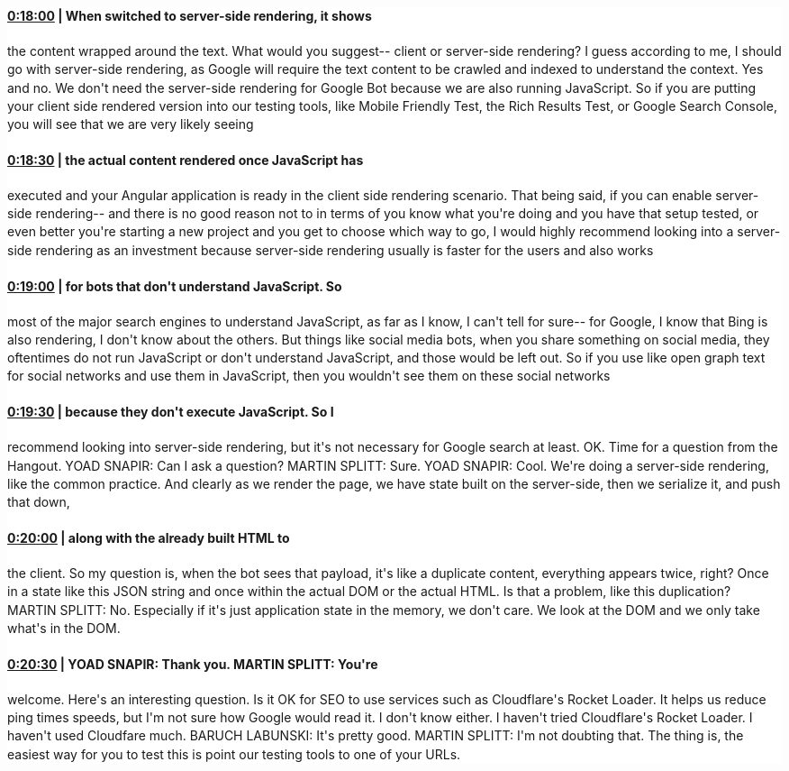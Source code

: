 #### [0:18:00](https://www.youtube.com/watch?v=vC-Bh_c2sQg&t=1080) |  When switched to server-side rendering, it shows

the content wrapped around the text. What would you suggest-- client or server-side rendering? I guess according to me, I should go with server-side rendering, as Google will require the text content to be crawled and indexed to understand the context. Yes and no. We don't need the server-side rendering for Google Bot because we are also running JavaScript. So if you are putting your client side rendered version into our testing tools, like Mobile Friendly Test, the Rich Results Test, or Google Search Console, you will see that we are very likely seeing  

#### [0:18:30](https://www.youtube.com/watch?v=vC-Bh_c2sQg&t=1110) |  the actual content rendered once JavaScript has

executed and your Angular application is ready in the client side rendering scenario. That being said, if you can enable server-side rendering-- and there is no good reason not to in terms of you know what you're doing and you have that setup tested, or even better you're starting a new project and you get to choose which way to go, I would highly recommend looking into a server-side rendering as an investment because server-side rendering usually is faster for the users and also works  

#### [0:19:00](https://www.youtube.com/watch?v=vC-Bh_c2sQg&t=1140) |  for bots that don't understand JavaScript. So

most of the major search engines to understand JavaScript, as far as I know, I can't tell for sure-- for Google, I know that Bing is also rendering, I don't know about the others. But things like social media bots, when you share something on social media, they oftentimes do not run JavaScript or don't understand JavaScript, and those would be left out. So if you use like open graph text for social networks and use them in JavaScript, then you wouldn't see them on these social networks  

#### [0:19:30](https://www.youtube.com/watch?v=vC-Bh_c2sQg&t=1170) |  because they don't execute JavaScript. So I

recommend looking into server-side rendering, but it's not necessary for Google search at least. OK. Time for a question from the Hangout. YOAD SNAPIR: Can I ask a question? MARTIN SPLITT: Sure. YOAD SNAPIR: Cool. We're doing a server-side rendering, like the common practice. And clearly as we render the page, we have state built on the server-side, then we serialize it, and push that down,  

#### [0:20:00](https://www.youtube.com/watch?v=vC-Bh_c2sQg&t=1200) |  along with the already built HTML to

the client. So my question is, when the bot sees that payload, it's like a duplicate content, everything appears twice, right? Once in a state like this JSON string and once within the actual DOM or the actual HTML. Is that a problem, like this duplication? MARTIN SPLITT: No. Especially if it's just application state in the memory, we don't care. We look at the DOM and we only take what's in the DOM.  

#### [0:20:30](https://www.youtube.com/watch?v=vC-Bh_c2sQg&t=1230) |  YOAD SNAPIR: Thank you. MARTIN SPLITT: You're

welcome. Here's an interesting question. Is it OK for SEO to use services such as Cloudflare's Rocket Loader. It helps us reduce ping times speeds, but I'm not sure how Google would read it. I don't know either. I haven't tried Cloudflare's Rocket Loader. I haven't used Cloudfare much. BARUCH LABUNSKI: It's pretty good. MARTIN SPLITT: I'm not doubting that. The thing is, the easiest way for you to test this is point our testing tools to one of your URLs.  
